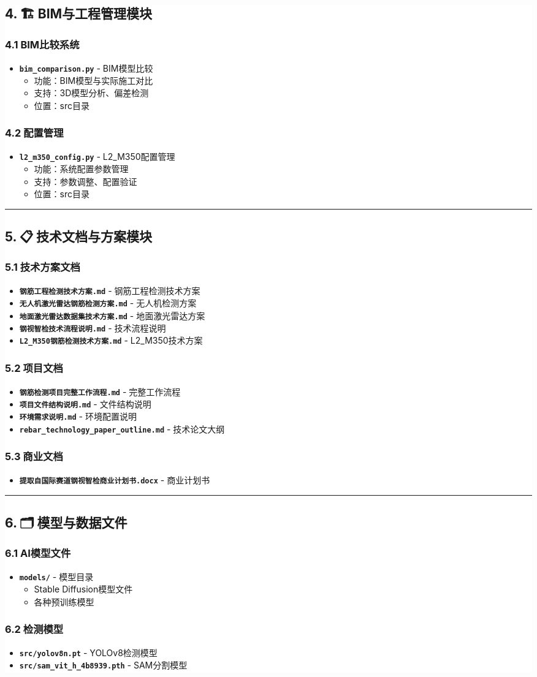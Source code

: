 
## 4. 🏗️ **BIM与工程管理模块**

### 4.1 BIM比较系统
- **`bim_comparison.py`** - BIM模型比较
  - 功能：BIM模型与实际施工对比
  - 支持：3D模型分析、偏差检测
  - 位置：src目录

### 4.2 配置管理
- **`l2_m350_config.py`** - L2_M350配置管理
  - 功能：系统配置参数管理
  - 支持：参数调整、配置验证
  - 位置：src目录

---

## 5. 📋 **技术文档与方案模块**

### 5.1 技术方案文档
- **`钢筋工程检测技术方案.md`** - 钢筋工程检测技术方案
- **`无人机激光雷达钢筋检测方案.md`** - 无人机检测方案
- **`地面激光雷达数据集技术方案.md`** - 地面激光雷达方案
- **`钢视智检技术流程说明.md`** - 技术流程说明
- **`L2_M350钢筋检测技术方案.md`** - L2_M350技术方案

### 5.2 项目文档
- **`钢筋检测项目完整工作流程.md`** - 完整工作流程
- **`项目文件结构说明.md`** - 文件结构说明
- **`环境需求说明.md`** - 环境配置说明
- **`rebar_technology_paper_outline.md`** - 技术论文大纲

### 5.3 商业文档
- **`提取自国际赛道钢视智检商业计划书.docx`** - 商业计划书

---

## 6. 🗂️ **模型与数据文件**

### 6.1 AI模型文件
- **`models/`** - 模型目录
  - Stable Diffusion模型文件
  - 各种预训练模型

### 6.2 检测模型
- **`src/yolov8n.pt`** - YOLOv8检测模型
- **`src/sam_vit_h_4b8939.pth`** - SAM分割模型
